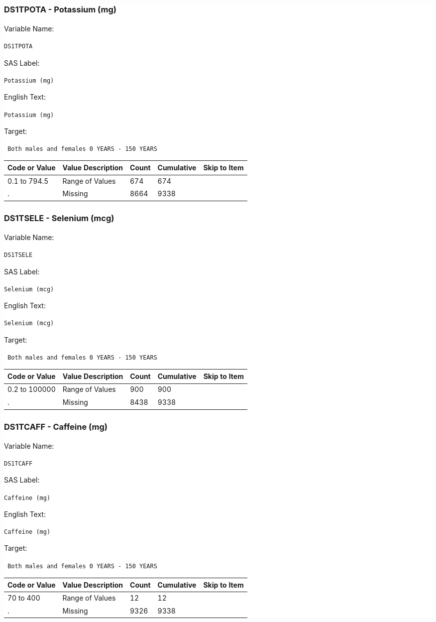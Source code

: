 ### DS1TPOTA - Potassium (mg)

Variable Name:

    DS1TPOTA
SAS Label:

    Potassium (mg)
English Text:

    Potassium (mg)
Target:

     Both males and females 0 YEARS - 150 YEARS
Code or Value | Value Description | Count | Cumulative | Skip to Item  
---|---|---|---|---  
0.1 to 794.5 | Range of Values | 674 | 674 |   
. | Missing | 8664 | 9338 |   
  
### DS1TSELE - Selenium (mcg)

Variable Name:

    DS1TSELE
SAS Label:

    Selenium (mcg)
English Text:

    Selenium (mcg)
Target:

     Both males and females 0 YEARS - 150 YEARS
Code or Value | Value Description | Count | Cumulative | Skip to Item  
---|---|---|---|---  
0.2 to 100000 | Range of Values | 900 | 900 |   
. | Missing | 8438 | 9338 |   
  
### DS1TCAFF - Caffeine (mg)

Variable Name:

    DS1TCAFF
SAS Label:

    Caffeine (mg)
English Text:

    Caffeine (mg)
Target:

     Both males and females 0 YEARS - 150 YEARS
Code or Value | Value Description | Count | Cumulative | Skip to Item  
---|---|---|---|---  
70 to 400 | Range of Values | 12 | 12 |   
. | Missing | 9326 | 9338 |   
  